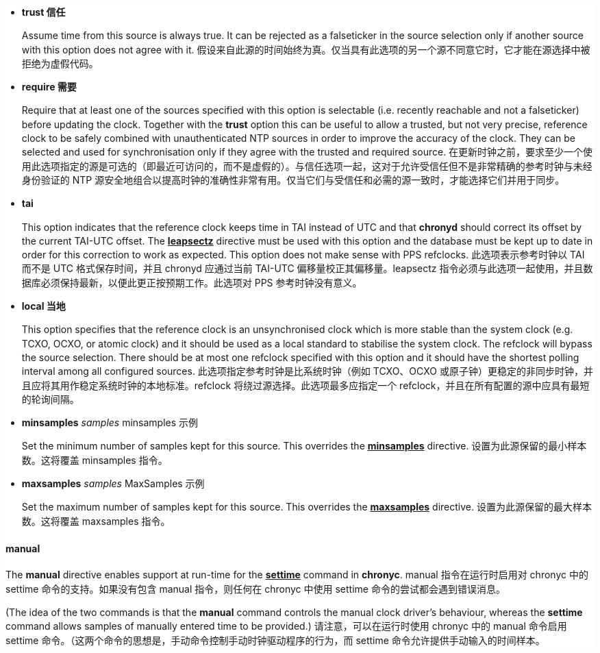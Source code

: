 - **trust 信任**

  Assume time from this source is always true. It can be rejected as a falseticker in the source selection only if another source with this option does not agree with it. 假设来自此源的时间始终为真。仅当具有此选项的另一个源不同意它时，它才能在源选择中被拒绝为虚假代码。

- **require 需要**

  Require that at least one of the sources specified with this option is selectable (i.e. recently reachable and not a falseticker) before updating the clock. Together with the **trust** option this can be useful to allow a trusted, but not very precise, reference clock to be safely combined with unauthenticated NTP sources in order to improve the accuracy of the clock. They can be selected and used for synchronisation only if they agree with the trusted and required source. 在更新时钟之前，要求至少一个使用此选项指定的源是可选的（即最近可访问的，而不是虚假的）。与信任选项一起，这对于允许受信任但不是非常精确的参考时钟与未经身份验证的 NTP 源安全地组合以提高时钟的准确性非常有用。仅当它们与受信任和必需的源一致时，才能选择它们并用于同步。

- **tai**

  This option indicates that the reference clock keeps time in TAI instead of UTC and that **chronyd** should correct its offset by the current TAI-UTC offset. The [**leapsectz**](https://chrony-project.org/doc/4.5/chrony.conf.html#leapsectz) directive must be used with this option and the database must be kept up to date in order for this correction to work as expected. This option does not make sense with PPS refclocks. 此选项表示参考时钟以 TAI 而不是 UTC 格式保存时间，并且 chronyd 应通过当前 TAI-UTC 偏移量校正其偏移量。leapsectz  指令必须与此选项一起使用，并且数据库必须保持最新，以便此更正按预期工作。此选项对 PPS 参考时钟没有意义。

- **local 当地**

  This option specifies that the reference clock is an unsynchronised clock which is more stable than the system clock (e.g. TCXO, OCXO, or atomic clock) and it should be used as a local standard to stabilise the system clock. The refclock will bypass the source selection. There should be at most one refclock specified with this option and it should have the shortest polling interval among all configured sources. 此选项指定参考时钟是比系统时钟（例如 TCXO、OCXO 或原子钟）更稳定的非同步时钟，并且应将其用作稳定系统时钟的本地标准。refclock 将绕过源选择。此选项最多应指定一个 refclock，并且在所有配置的源中应具有最短的轮询间隔。

- **minsamples** *samples* minsamples 示例

  Set the minimum number of samples kept for this source. This overrides the [**minsamples**](https://chrony-project.org/doc/4.5/chrony.conf.html#minsamples) directive. 设置为此源保留的最小样本数。这将覆盖 minsamples 指令。

- **maxsamples** *samples* MaxSamples 示例

  Set the maximum number of samples kept for this source. This overrides the [**maxsamples**](https://chrony-project.org/doc/4.5/chrony.conf.html#maxsamples) directive. 设置为此源保留的最大样本数。这将覆盖 maxsamples 指令。

#### manual

The **manual** directive enables support at run-time for the [**settime**](https://chrony-project.org/doc/4.5/chronyc.html#settime) command in **chronyc**. 
manual 指令在运行时启用对 chronyc 中的 settime 命令的支持。如果没有包含 manual 指令，则任何在 chronyc 中使用 settime 命令的尝试都会遇到错误消息。

(The idea of the two commands is that the **manual** command controls the manual clock driver’s behaviour, whereas the **settime** command allows samples of manually entered time to be provided.)
请注意，可以在运行时使用 chronyc 中的 manual 命令启用 settime 命令。（这两个命令的思想是，手动命令控制手动时钟驱动程序的行为，而 settime 命令允许提供手动输入的时间样本。
